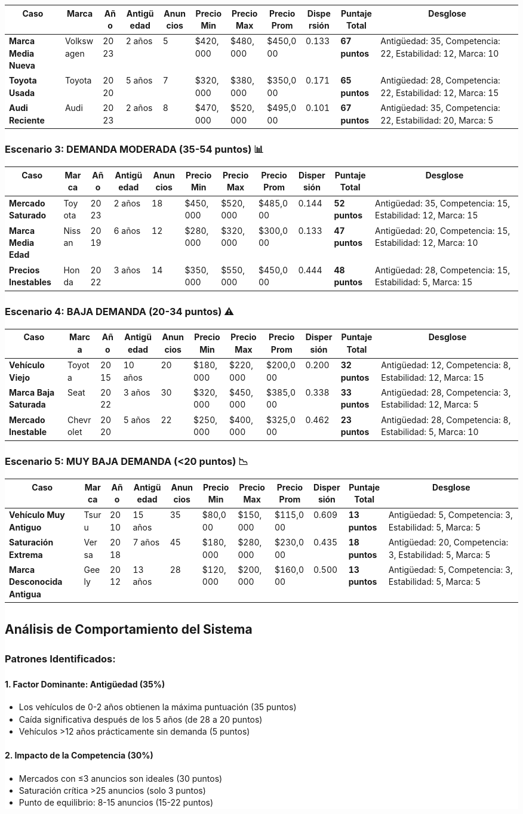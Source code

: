 | Caso | Marca | Año | Antigüedad | Anuncios | Precio Min | Precio Max | Precio Prom | Dispersión | Puntaje Total | Desglose |
|------|-------|-----|------------|----------|------------|------------|-------------|------------|---------------|----------|
| **Marca Media Nueva** | Volkswagen | 2023 | 2 años | 5 | $420,000 | $480,000 | $450,000 | 0.133 | **67 puntos** | Antigüedad: 35, Competencia: 22, Estabilidad: 12, Marca: 10 |
| **Toyota Usada** | Toyota | 2020 | 5 años | 7 | $320,000 | $380,000 | $350,000 | 0.171 | **65 puntos** | Antigüedad: 28, Competencia: 22, Estabilidad: 12, Marca: 15 |
| **Audi Reciente** | Audi | 2023 | 2 años | 8 | $470,000 | $520,000 | $495,000 | 0.101 | **67 puntos** | Antigüedad: 35, Competencia: 22, Estabilidad: 20, Marca: 5 |

### Escenario 3: DEMANDA MODERADA (35-54 puntos) 📊

| Caso | Marca | Año | Antigüedad | Anuncios | Precio Min | Precio Max | Precio Prom | Dispersión | Puntaje Total | Desglose |
|------|-------|-----|------------|----------|------------|------------|-------------|------------|---------------|----------|
| **Mercado Saturado** | Toyota | 2023 | 2 años | 18 | $450,000 | $520,000 | $485,000 | 0.144 | **52 puntos** | Antigüedad: 35, Competencia: 15, Estabilidad: 12, Marca: 15 |
| **Marca Media Edad** | Nissan | 2019 | 6 años | 12 | $280,000 | $320,000 | $300,000 | 0.133 | **47 puntos** | Antigüedad: 20, Competencia: 15, Estabilidad: 12, Marca: 10 |
| **Precios Inestables** | Honda | 2022 | 3 años | 14 | $350,000 | $550,000 | $450,000 | 0.444 | **48 puntos** | Antigüedad: 28, Competencia: 15, Estabilidad: 5, Marca: 15 |

### Escenario 4: BAJA DEMANDA (20-34 puntos) ⚠️

| Caso | Marca | Año | Antigüedad | Anuncios | Precio Min | Precio Max | Precio Prom | Dispersión | Puntaje Total | Desglose |
|------|-------|-----|------------|----------|------------|------------|-------------|------------|---------------|----------|
| **Vehículo Viejo** | Toyota | 2015 | 10 años | 20 | $180,000 | $220,000 | $200,000 | 0.200 | **32 puntos** | Antigüedad: 12, Competencia: 8, Estabilidad: 12, Marca: 15 |
| **Marca Baja Saturada** | Seat | 2022 | 3 años | 30 | $320,000 | $450,000 | $385,000 | 0.338 | **33 puntos** | Antigüedad: 28, Competencia: 3, Estabilidad: 12, Marca: 5 |
| **Mercado Inestable** | Chevrolet | 2020 | 5 años | 22 | $250,000 | $400,000 | $325,000 | 0.462 | **23 puntos** | Antigüedad: 28, Competencia: 8, Estabilidad: 5, Marca: 10 |

### Escenario 5: MUY BAJA DEMANDA (<20 puntos) 📉

| Caso | Marca | Año | Antigüedad | Anuncios | Precio Min | Precio Max | Precio Prom | Dispersión | Puntaje Total | Desglose |
|------|-------|-----|------------|----------|------------|------------|-------------|------------|---------------|----------|
| **Vehículo Muy Antiguo** | Tsuru | 2010 | 15 años | 35 | $80,000 | $150,000 | $115,000 | 0.609 | **13 puntos** | Antigüedad: 5, Competencia: 3, Estabilidad: 5, Marca: 5 |
| **Saturación Extrema** | Versa | 2018 | 7 años | 45 | $180,000 | $280,000 | $230,000 | 0.435 | **18 puntos** | Antigüedad: 20, Competencia: 3, Estabilidad: 5, Marca: 5 |
| **Marca Desconocida Antigua** | Geely | 2012 | 13 años | 28 | $120,000 | $200,000 | $160,000 | 0.500 | **13 puntos** | Antigüedad: 5, Competencia: 3, Estabilidad: 5, Marca: 5 |

## Análisis de Comportamiento del Sistema

### Patrones Identificados:

#### 1. **Factor Dominante: Antigüedad (35%)**
- Los vehículos de 0-2 años obtienen la máxima puntuación (35 puntos)
- Caída significativa después de los 5 años (de 28 a 20 puntos)
- Vehículos >12 años prácticamente sin demanda (5 puntos)

#### 2. **Impacto de la Competencia (30%)**
- Mercados con ≤3 anuncios son ideales (30 puntos)
- Saturación crítica >25 anuncios (solo 3 puntos)
- Punto de equilibrio: 8-15 anuncios (15-22 puntos)

